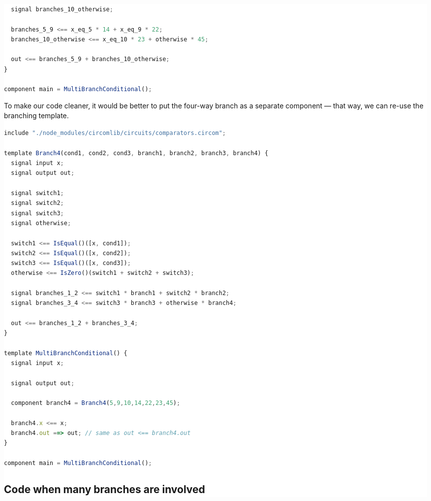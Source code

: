```jsx
  signal branches_10_otherwise;
  
  branches_5_9 <== x_eq_5 * 14 + x_eq_9 * 22;
  branches_10_otherwise <== x_eq_10 * 23 + otherwise * 45;
  
  out <== branches_5_9 + branches_10_otherwise;
}

component main = MultiBranchConditional();
```

To make our code cleaner, it would be better to put the four-way branch as a separate component — that way, we can re-use the branching template.

```jsx
include "./node_modules/circomlib/circuits/comparators.circom";

template Branch4(cond1, cond2, cond3, branch1, branch2, branch3, branch4) {
  signal input x;
  signal output out;
  
  signal switch1;
  signal switch2;
  signal switch3;
  signal otherwise;
  
  switch1 <== IsEqual()([x, cond1]);
  switch2 <== IsEqual()([x, cond2]);
  switch3 <== IsEqual()([x, cond3]);
  otherwise <== IsZero()(switch1 + switch2 + switch3);
  
  signal branches_1_2 <== switch1 * branch1 + switch2 * branch2;
  signal branches_3_4 <== switch3 * branch3 + otherwise * branch4;
  
  out <== branches_1_2 + branches_3_4;
}

template MultiBranchConditional() {
  signal input x;
  
  signal output out;
  
  component branch4 = Branch4(5,9,10,14,22,23,45);
  
  branch4.x <== x;
  branch4.out ==> out; // same as out <== branch4.out
}

component main = MultiBranchConditional();
```

## Code when many branches are involved
